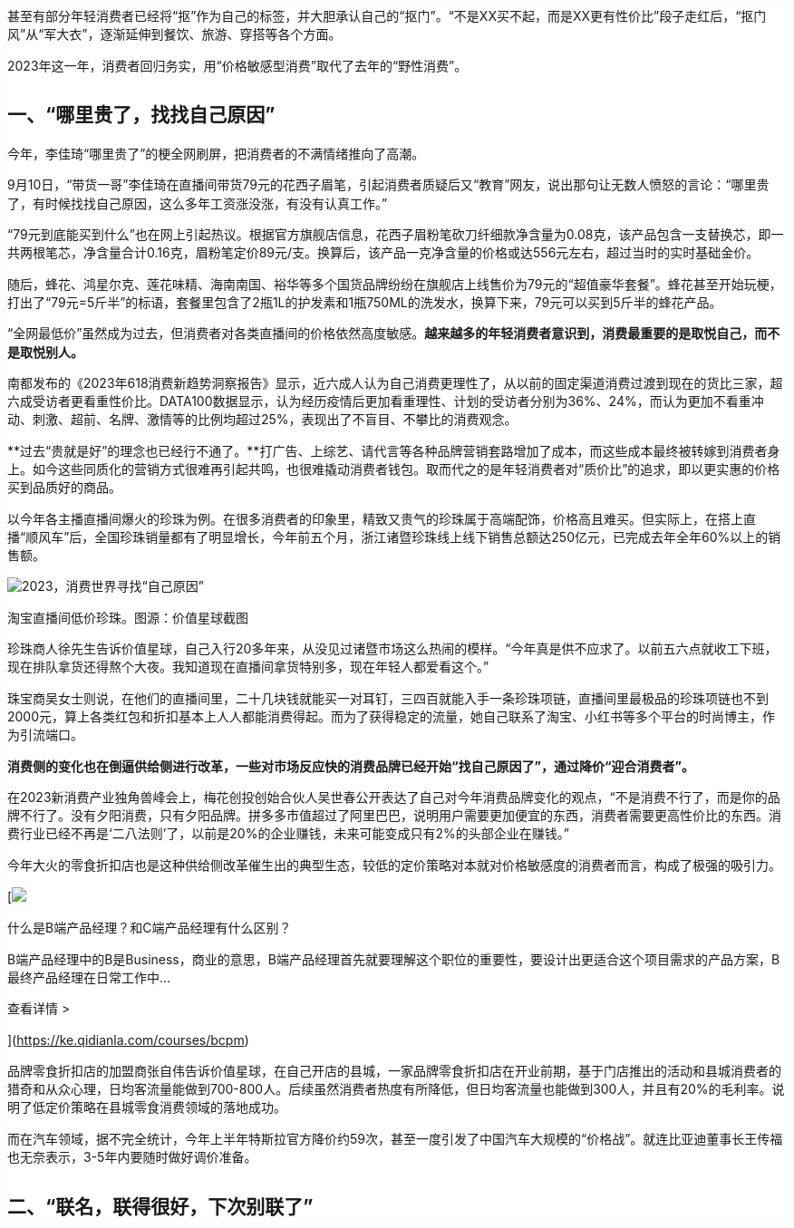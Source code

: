 甚至有部分年轻消费者已经将“抠”作为自己的标签，并大胆承认自己的“抠门”。“不是XX买不起，而是XX更有性价比”段子走红后，“抠门风”从“军大衣”，逐渐延伸到餐饮、旅游、穿搭等各个方面。

2023年这一年，消费者回归务实，用“价格敏感型消费”取代了去年的“野性消费”。

## 一、“哪里贵了，找找自己原因”

今年，李佳琦“哪里贵了”的梗全网刷屏，把消费者的不满情绪推向了高潮。

9月10日，“带货一哥”李佳琦在直播间带货79元的花西子眉笔，引起消费者质疑后又“教育”网友，说出那句让无数人愤怒的言论：“哪里贵了，有时候找找自己原因，这么多年工资涨没涨，有没有认真工作。”

“79元到底能买到什么”也在网上引起热议。根据官方旗舰店信息，花西子眉粉笔砍刀纤细款净含量为0.08克，该产品包含一支替换芯，即一共两根笔芯，净含量合计0.16克，眉粉笔定价89元/支。换算后，该产品一克净含量的价格或达556元左右，超过当时的实时基础金价。

随后，蜂花、鸿星尔克、莲花味精、海南南国、裕华等多个国货品牌纷纷在旗舰店上线售价为79元的“超值豪华套餐”。蜂花甚至开始玩梗，打出了“79元=5斤半”的标语，套餐里包含了2瓶1L的护发素和1瓶750ML的洗发水，换算下来，79元可以买到5斤半的蜂花产品。

“全网最低价”虽然成为过去，但消费者对各类直播间的价格依然高度敏感。**越来越多的年轻消费者意识到，消费最重要的是取悦自己，而不是取悦别人。**

南都发布的《2023年618消费新趋势洞察报告》显示，近六成人认为自己消费更理性了，从以前的固定渠道消费过渡到现在的货比三家，超六成受访者更看重性价比。DATA100数据显示，认为经历疫情后更加看重理性、计划的受访者分别为36%、24%，而认为更加不看重冲动、刺激、超前、名牌、激情等的比例均超过25%，表现出了不盲目、不攀比的消费观念。

**过去“贵就是好”的理念也已经行不通了。**打广告、上综艺、请代言等各种品牌营销套路增加了成本，而这些成本最终被转嫁到消费者身上。如今这些同质化的营销方式很难再引起共鸣，也很难撬动消费者钱包。取而代之的是年轻消费者对“质价比”的追求，即以更实惠的价格买到品质好的商品。

以今年各主播直播间爆火的珍珠为例。在很多消费者的印象里，精致又贵气的珍珠属于高端配饰，价格高且难买。但实际上，在搭上直播“顺风车”后，全国珍珠销量都有了明显增长，今年前五个月，浙江诸暨珍珠线上线下销售总额达250亿元，已完成去年全年60%以上的销售额。

![2023，消费世界寻找“自己原因”](https://image.yunyingpai.com/wp/2023/12/EHu3pfV9YNmiFJdwt2yl.png)

淘宝直播间低价珍珠。图源：价值星球截图

珍珠商人徐先生告诉价值星球，自己入行20多年来，从没见过诸暨市场这么热闹的模样。“今年真是供不应求了。以前五六点就收工下班，现在排队拿货还得熬个大夜。我知道现在直播间拿货特别多，现在年轻人都爱看这个。”

珠宝商吴女士则说，在他们的直播间里，二十几块钱就能买一对耳钉，三四百就能入手一条珍珠项链，直播间里最极品的珍珠项链也不到2000元，算上各类红包和折扣基本上人人都能消费得起。而为了获得稳定的流量，她自己联系了淘宝、小红书等多个平台的时尚博主，作为引流端口。

**消费侧的变化也在倒逼供给侧进行改革，一些对市场反应快的消费品牌已经开始“找自己原因了”，通过降价“迎合消费者”。**

在2023新消费产业独角兽峰会上，梅花创投创始合伙人吴世春公开表达了自己对今年消费品牌变化的观点，“不是消费不行了，而是你的品牌不行了。没有夕阳消费，只有夕阳品牌。拼多多市值超过了阿里巴巴，说明用户需要更加便宜的东西，消费者需要更高性价比的东西。消费行业已经不再是‘二八法则’了，以前是20%的企业赚钱，未来可能变成只有2%的头部企业在赚钱。”

今年大火的零食折扣店也是这种供给侧改革催生出的典型生态，较低的定价策略对本就对价格敏感度的消费者而言，构成了极强的吸引力。

[![](https://image.woshipm.com/2023/07/27/6f50fd24-2c7f-11ee-875d-00163e0b5ff3.png)

什么是B端产品经理？和C端产品经理有什么区别？

B端产品经理中的B是Business，商业的意思，B端产品经理首先就要理解这个职位的重要性，要设计出更适合这个项目需求的产品方案，B最终产品经理在日常工作中...

查看详情 >

](https://ke.qidianla.com/courses/bcpm)

品牌零食折扣店的加盟商张自伟告诉价值星球，在自己开店的县城，一家品牌零食折扣店在开业前期，基于门店推出的活动和县城消费者的猎奇和从众心理，日均客流量能做到700-800人。后续虽然消费者热度有所降低，但日均客流量也能做到300人，并且有20%的毛利率。说明了低定价策略在县城零食消费领域的落地成功。

而在汽车领域，据不完全统计，今年上半年特斯拉官方降价约59次，甚至一度引发了中国汽车大规模的“价格战”。就连比亚迪董事长王传福也无奈表示，3-5年内要随时做好调价准备。

## 二、“联名，联得很好，下次别联了”
